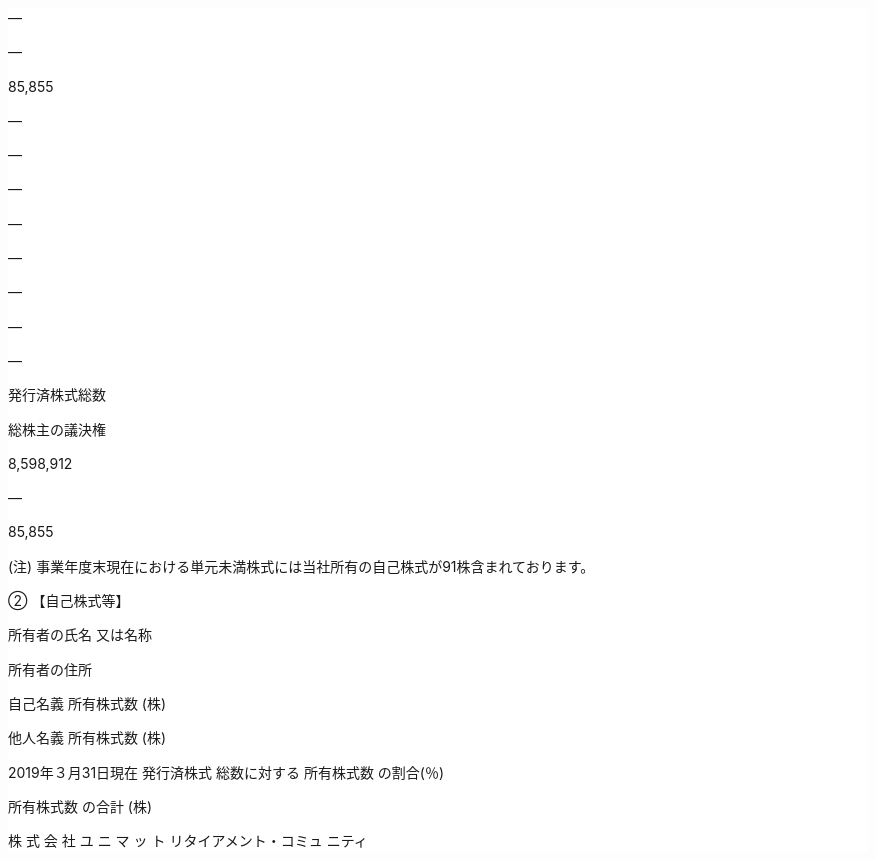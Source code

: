 ―

―

85,855

―

―

―

―

―

―

―

―

発行済株式総数

総株主の議決権

8,598,912

―

85,855

(注) 事業年度末現在における単元未満株式には当社所有の自己株式が91株含まれております。

② 【自己株式等】

所有者の氏名
又は名称

所有者の住所

自己名義
所有株式数
(株)

他人名義
所有株式数
(株)

2019年３月31日現在
発行済株式
総数に対する
所有株式数
の割合(％)

所有株式数
の合計
(株)

株 式 会 社 ユ ニ マ ッ ト
リタイアメント・コミュ
ニティ
